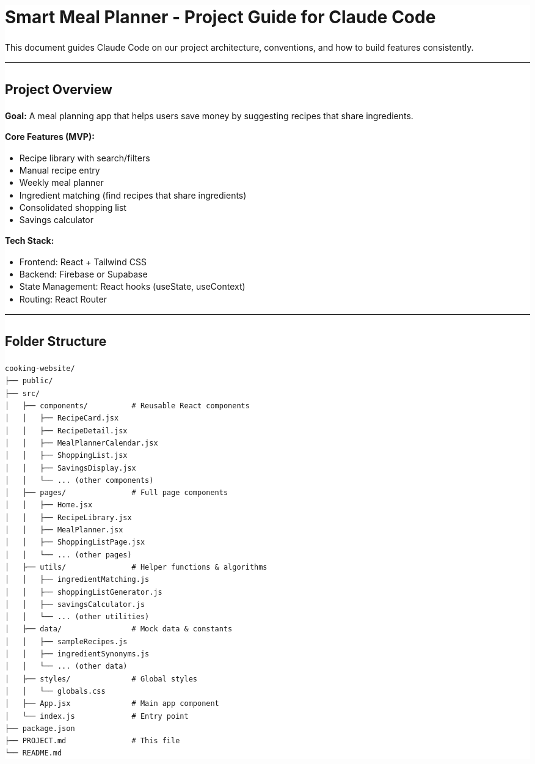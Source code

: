 # Smart Meal Planner - Project Guide for Claude Code

This document guides Claude Code on our project architecture, conventions, and how to build features consistently.

---

## Project Overview

**Goal:** A meal planning app that helps users save money by suggesting recipes that share ingredients.

**Core Features (MVP):**
- Recipe library with search/filters
- Manual recipe entry
- Weekly meal planner
- Ingredient matching (find recipes that share ingredients)
- Consolidated shopping list
- Savings calculator

**Tech Stack:**
- Frontend: React + Tailwind CSS
- Backend: Firebase or Supabase
- State Management: React hooks (useState, useContext)
- Routing: React Router

---

## Folder Structure

```
cooking-website/
├── public/
├── src/
│   ├── components/          # Reusable React components
│   │   ├── RecipeCard.jsx
│   │   ├── RecipeDetail.jsx
│   │   ├── MealPlannerCalendar.jsx
│   │   ├── ShoppingList.jsx
│   │   ├── SavingsDisplay.jsx
│   │   └── ... (other components)
│   ├── pages/               # Full page components
│   │   ├── Home.jsx
│   │   ├── RecipeLibrary.jsx
│   │   ├── MealPlanner.jsx
│   │   ├── ShoppingListPage.jsx
│   │   └── ... (other pages)
│   ├── utils/               # Helper functions & algorithms
│   │   ├── ingredientMatching.js
│   │   ├── shoppingListGenerator.js
│   │   ├── savingsCalculator.js
│   │   └── ... (other utilities)
│   ├── data/                # Mock data & constants
│   │   ├── sampleRecipes.js
│   │   ├── ingredientSynonyms.js
│   │   └── ... (other data)
│   ├── styles/              # Global styles
│   │   └── globals.css
│   ├── App.jsx              # Main app component
│   └── index.js             # Entry point
├── package.json
├── PROJECT.md               # This file
└── README.md
```